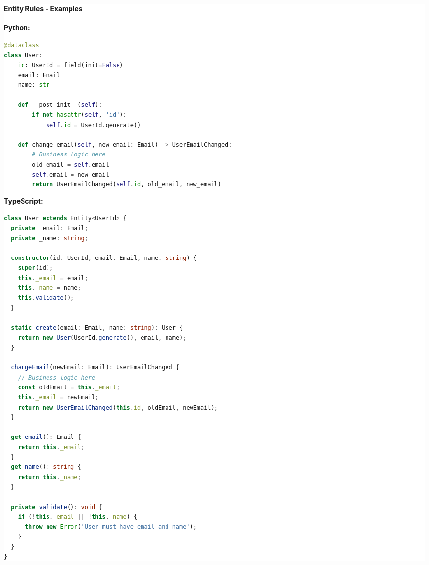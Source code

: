 #### Entity Rules - Examples

**Python:**

```python
@dataclass
class User:
    id: UserId = field(init=False)
    email: Email
    name: str

    def __post_init__(self):
        if not hasattr(self, 'id'):
            self.id = UserId.generate()

    def change_email(self, new_email: Email) -> UserEmailChanged:
        # Business logic here
        old_email = self.email
        self.email = new_email
        return UserEmailChanged(self.id, old_email, new_email)
```

**TypeScript:**

```typescript
class User extends Entity<UserId> {
  private _email: Email;
  private _name: string;

  constructor(id: UserId, email: Email, name: string) {
    super(id);
    this._email = email;
    this._name = name;
    this.validate();
  }

  static create(email: Email, name: string): User {
    return new User(UserId.generate(), email, name);
  }

  changeEmail(newEmail: Email): UserEmailChanged {
    // Business logic here
    const oldEmail = this._email;
    this._email = newEmail;
    return new UserEmailChanged(this.id, oldEmail, newEmail);
  }

  get email(): Email {
    return this._email;
  }
  get name(): string {
    return this._name;
  }

  private validate(): void {
    if (!this._email || !this._name) {
      throw new Error('User must have email and name');
    }
  }
}
```
